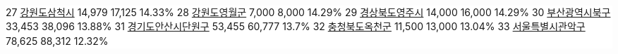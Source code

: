   <tr class="item">
    <td>27</td>
    <td><a href="/apt/강원도삼척시">강원도삼척시</a></td>
    <td>14,979</td>
    <td>17,125</td>
    <td>14.33%</td>
  </tr>

  <tr class="item">
    <td>28</td>
    <td><a href="/apt/강원도영월군">강원도영월군</a></td>
    <td>7,000</td>
    <td>8,000</td>
    <td>14.29%</td>
  </tr>

  <tr class="item">
    <td>29</td>
    <td><a href="/apt/경상북도영주시">경상북도영주시</a></td>
    <td>14,000</td>
    <td>16,000</td>
    <td>14.29%</td>
  </tr>

  <tr class="item">
    <td>30</td>
    <td><a href="/apt/부산광역시북구">부산광역시북구</a></td>
    <td>33,453</td>
    <td>38,096</td>
    <td>13.88%</td>
  </tr>

  <tr class="item">
    <td>31</td>
    <td><a href="/apt/경기도안산시단원구">경기도안산시단원구</a></td>
    <td>53,455</td>
    <td>60,777</td>
    <td>13.7%</td>
  </tr>

  <tr class="item">
    <td>32</td>
    <td><a href="/apt/충청북도옥천군">충청북도옥천군</a></td>
    <td>11,500</td>
    <td>13,000</td>
    <td>13.04%</td>
  </tr>

  <tr class="item">
    <td>33</td>
    <td><a href="/apt/서울특별시관악구">서울특별시관악구</a></td>
    <td>78,625</td>
    <td>88,312</td>
    <td>12.32%</td>
  </tr>
